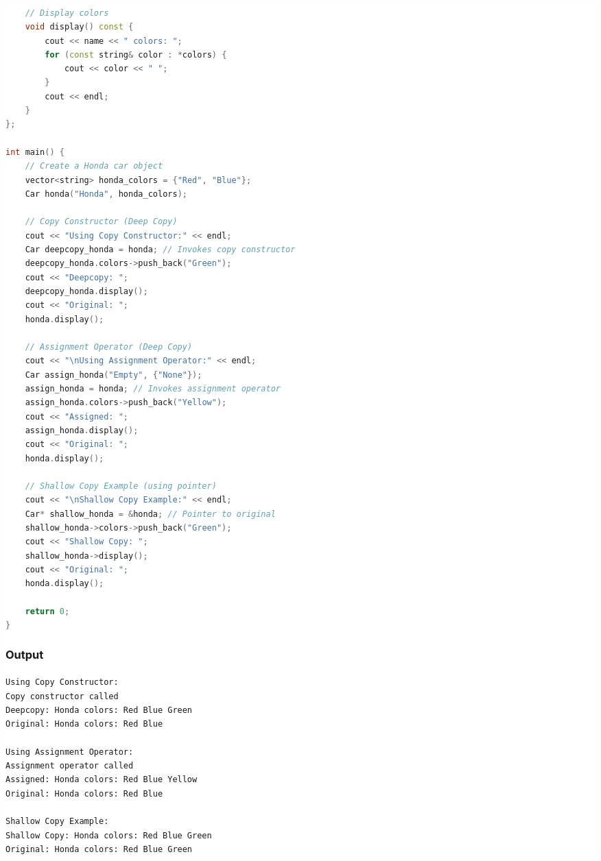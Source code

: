 ```cpp
    // Display colors
    void display() const {
        cout << name << " colors: ";
        for (const string& color : *colors) {
            cout << color << " ";
        }
        cout << endl;
    }
};

int main() {
    // Create a Honda car object
    vector<string> honda_colors = {"Red", "Blue"};
    Car honda("Honda", honda_colors);

    // Copy Constructor (Deep Copy)
    cout << "Using Copy Constructor:" << endl;
    Car deepcopy_honda = honda; // Invokes copy constructor
    deepcopy_honda.colors->push_back("Green");
    cout << "Deepcopy: ";
    deepcopy_honda.display();
    cout << "Original: ";
    honda.display();

    // Assignment Operator (Deep Copy)
    cout << "\nUsing Assignment Operator:" << endl;
    Car assign_honda("Empty", {"None"});
    assign_honda = honda; // Invokes assignment operator
    assign_honda.colors->push_back("Yellow");
    cout << "Assigned: ";
    assign_honda.display();
    cout << "Original: ";
    honda.display();

    // Shallow Copy Example (using pointer)
    cout << "\nShallow Copy Example:" << endl;
    Car* shallow_honda = &honda; // Pointer to original
    shallow_honda->colors->push_back("Green");
    cout << "Shallow Copy: ";
    shallow_honda->display();
    cout << "Original: ";
    honda.display();

    return 0;
}
```

### Output
```
Using Copy Constructor:
Copy constructor called
Deepcopy: Honda colors: Red Blue Green 
Original: Honda colors: Red Blue 

Using Assignment Operator:
Assignment operator called
Assigned: Honda colors: Red Blue Yellow 
Original: Honda colors: Red Blue 

Shallow Copy Example:
Shallow Copy: Honda colors: Red Blue Green 
Original: Honda colors: Red Blue Green 
```
